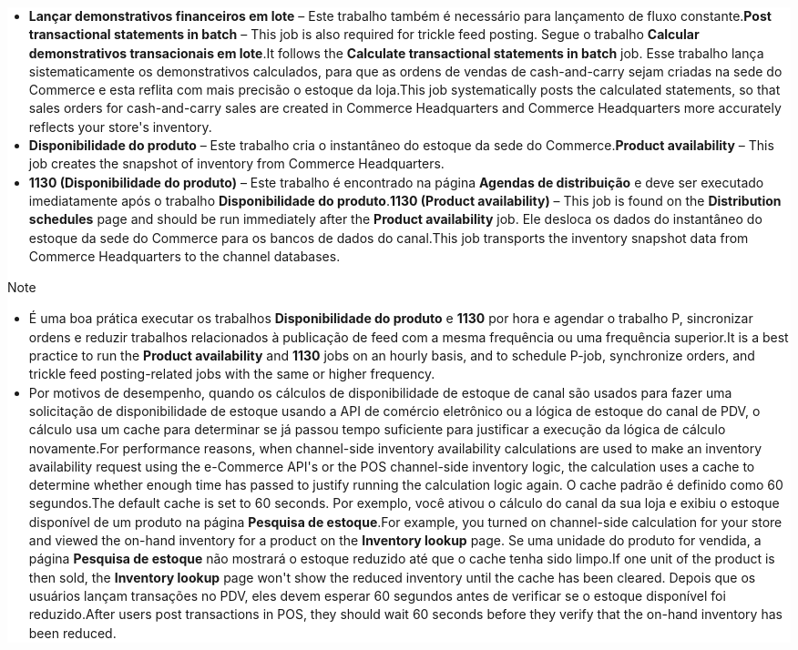 - <span data-ttu-id="cb732-207">**Lançar demonstrativos financeiros em lote** – Este trabalho também é necessário para lançamento de fluxo constante.</span><span class="sxs-lookup"><span data-stu-id="cb732-207">**Post transactional statements in batch** – This job is also required for trickle feed posting.</span></span> <span data-ttu-id="cb732-208">Segue o trabalho **Calcular demonstrativos transacionais em lote**.</span><span class="sxs-lookup"><span data-stu-id="cb732-208">It follows the **Calculate transactional statements in batch** job.</span></span> <span data-ttu-id="cb732-209">Esse trabalho lança sistematicamente os demonstrativos calculados, para que as ordens de vendas de cash-and-carry sejam criadas na sede do Commerce e esta reflita com mais precisão o estoque da loja.</span><span class="sxs-lookup"><span data-stu-id="cb732-209">This job systematically posts the calculated statements, so that sales orders for cash-and-carry sales are created in Commerce Headquarters and Commerce Headquarters more accurately reflects your store's inventory.</span></span>
- <span data-ttu-id="cb732-210">**Disponibilidade do produto** – Este trabalho cria o instantâneo do estoque da sede do Commerce.</span><span class="sxs-lookup"><span data-stu-id="cb732-210">**Product availability** – This job creates the snapshot of inventory from Commerce Headquarters.</span></span>
- <span data-ttu-id="cb732-211">**1130 (Disponibilidade do produto)** – Este trabalho é encontrado na página **Agendas de distribuição** e deve ser executado imediatamente após o trabalho **Disponibilidade do produto**.</span><span class="sxs-lookup"><span data-stu-id="cb732-211">**1130 (Product availability)** – This job is found on the **Distribution schedules** page and should be run immediately after the **Product availability** job.</span></span> <span data-ttu-id="cb732-212">Ele desloca os dados do instantâneo do estoque da sede do Commerce para os bancos de dados do canal.</span><span class="sxs-lookup"><span data-stu-id="cb732-212">This job transports the inventory snapshot data from Commerce Headquarters to the channel databases.</span></span>

> [!NOTE]
> - <span data-ttu-id="cb732-213">É uma boa prática executar os trabalhos **Disponibilidade do produto** e **1130** por hora e agendar o trabalho P, sincronizar ordens e reduzir trabalhos relacionados à publicação de feed com a mesma frequência ou uma frequência superior.</span><span class="sxs-lookup"><span data-stu-id="cb732-213">It is a best practice to run the **Product availability** and **1130** jobs on an hourly basis, and to schedule P-job, synchronize orders, and trickle feed posting-related jobs with the same or higher frequency.</span></span>
> - <span data-ttu-id="cb732-214">Por motivos de desempenho, quando os cálculos de disponibilidade de estoque de canal são usados para fazer uma solicitação de disponibilidade de estoque usando a API de comércio eletrônico ou a lógica de estoque do canal de PDV, o cálculo usa um cache para determinar se já passou tempo suficiente para justificar a execução da lógica de cálculo novamente.</span><span class="sxs-lookup"><span data-stu-id="cb732-214">For performance reasons, when channel-side inventory availability calculations are used to make an inventory availability request using the e-Commerce API's or the POS channel-side inventory logic, the calculation uses a cache to determine whether enough time has passed to justify running the calculation logic again.</span></span> <span data-ttu-id="cb732-215">O cache padrão é definido como 60 segundos.</span><span class="sxs-lookup"><span data-stu-id="cb732-215">The default cache is set to 60 seconds.</span></span> <span data-ttu-id="cb732-216">Por exemplo, você ativou o cálculo do canal da sua loja e exibiu o estoque disponível de um produto na página **Pesquisa de estoque**.</span><span class="sxs-lookup"><span data-stu-id="cb732-216">For example, you turned on channel-side calculation for your store and viewed the on-hand inventory for a product on the **Inventory lookup** page.</span></span> <span data-ttu-id="cb732-217">Se uma unidade do produto for vendida, a página **Pesquisa de estoque** não mostrará o estoque reduzido até que o cache tenha sido limpo.</span><span class="sxs-lookup"><span data-stu-id="cb732-217">If one unit of the product is then sold, the **Inventory lookup** page won't show the reduced inventory until the cache has been cleared.</span></span> <span data-ttu-id="cb732-218">Depois que os usuários lançam transações no PDV, eles devem esperar 60 segundos antes de verificar se o estoque disponível foi reduzido.</span><span class="sxs-lookup"><span data-stu-id="cb732-218">After users post transactions in POS, they should wait 60 seconds before they verify that the on-hand inventory has been reduced.</span></span>
